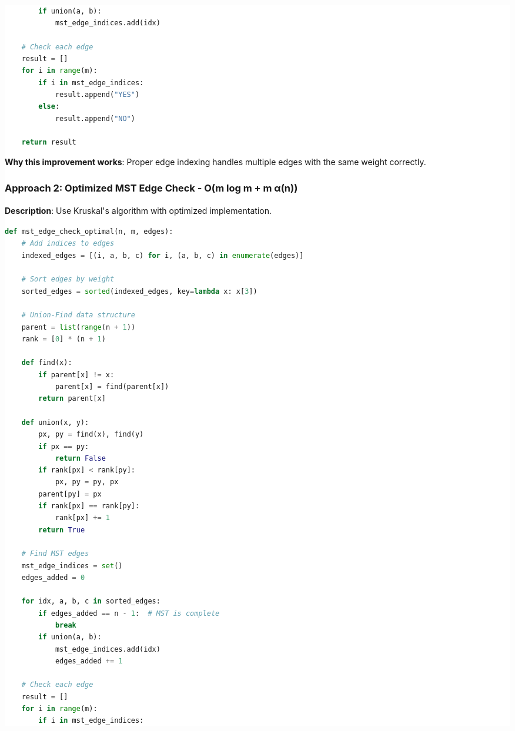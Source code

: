 ```python
        if union(a, b):
            mst_edge_indices.add(idx)
    
    # Check each edge
    result = []
    for i in range(m):
        if i in mst_edge_indices:
            result.append("YES")
        else:
            result.append("NO")
    
    return result
```

**Why this improvement works**: Proper edge indexing handles multiple edges with the same weight correctly.

### Approach 2: Optimized MST Edge Check - O(m log m + m α(n))
**Description**: Use Kruskal's algorithm with optimized implementation.

```python
def mst_edge_check_optimal(n, m, edges):
    # Add indices to edges
    indexed_edges = [(i, a, b, c) for i, (a, b, c) in enumerate(edges)]
    
    # Sort edges by weight
    sorted_edges = sorted(indexed_edges, key=lambda x: x[3])
    
    # Union-Find data structure
    parent = list(range(n + 1))
    rank = [0] * (n + 1)
    
    def find(x):
        if parent[x] != x:
            parent[x] = find(parent[x])
        return parent[x]
    
    def union(x, y):
        px, py = find(x), find(y)
        if px == py:
            return False
        if rank[px] < rank[py]:
            px, py = py, px
        parent[py] = px
        if rank[px] == rank[py]:
            rank[px] += 1
        return True
    
    # Find MST edges
    mst_edge_indices = set()
    edges_added = 0
    
    for idx, a, b, c in sorted_edges:
        if edges_added == n - 1:  # MST is complete
            break
        if union(a, b):
            mst_edge_indices.add(idx)
            edges_added += 1
    
    # Check each edge
    result = []
    for i in range(m):
        if i in mst_edge_indices:
```